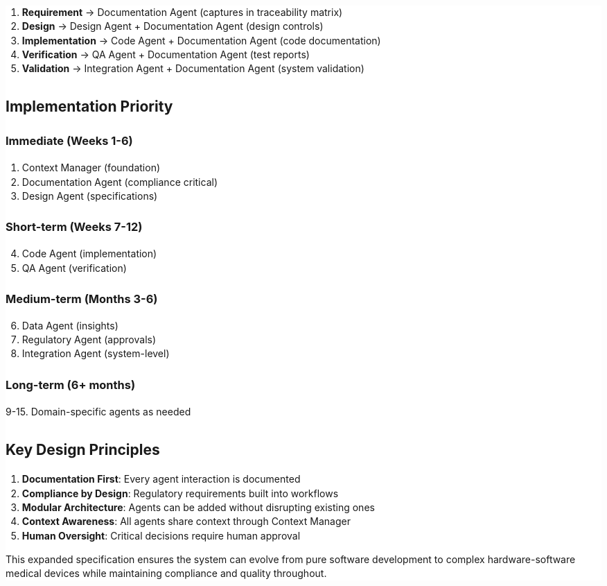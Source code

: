 1. **Requirement** → Documentation Agent (captures in traceability matrix)
2. **Design** → Design Agent + Documentation Agent (design controls)
3. **Implementation** → Code Agent + Documentation Agent (code documentation)
4. **Verification** → QA Agent + Documentation Agent (test reports)
5. **Validation** → Integration Agent + Documentation Agent (system validation)

## Implementation Priority

### Immediate (Weeks 1-6)
1. Context Manager (foundation)
2. Documentation Agent (compliance critical)
3. Design Agent (specifications)

### Short-term (Weeks 7-12)
4. Code Agent (implementation)
5. QA Agent (verification)

### Medium-term (Months 3-6)
6. Data Agent (insights)
7. Regulatory Agent (approvals)
8. Integration Agent (system-level)

### Long-term (6+ months)
9-15. Domain-specific agents as needed

## Key Design Principles

1. **Documentation First**: Every agent interaction is documented
2. **Compliance by Design**: Regulatory requirements built into workflows
3. **Modular Architecture**: Agents can be added without disrupting existing ones
4. **Context Awareness**: All agents share context through Context Manager
5. **Human Oversight**: Critical decisions require human approval

This expanded specification ensures the system can evolve from pure software development to complex hardware-software medical devices while maintaining compliance and quality throughout.